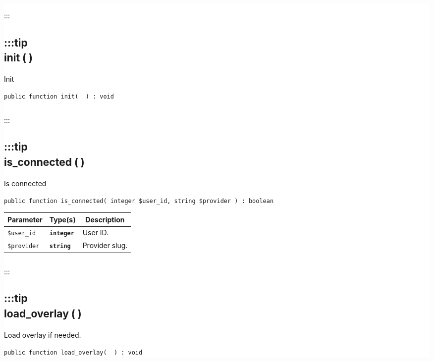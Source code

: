 
| | |
|:--------:| ----------- |




:::

  
:::tip <a id="um_ext-um_social_login-core-Social_Login_Connect::init" style="display: block; position: relative; top: -5rem; visibility: hidden;"></a> init ( )   
-----

Init

```php:no-line-numbers
public function init(  ) : void
```



| | |
|:--------:| ----------- |




:::

  
:::tip <a id="um_ext-um_social_login-core-Social_Login_Connect::is_connected" style="display: block; position: relative; top: -5rem; visibility: hidden;"></a> is_connected ( )   
-----

Is connected

```php:no-line-numbers
public function is_connected( integer $user_id, string $provider ) : boolean
```

| Parameter | Type(s) | Description |
|-----------|------|-------------|
| `$user_id` | **`integer`** | User ID. |
| `$provider` | **`string`** | Provider slug. |


| | |
|:--------:| ----------- |




:::

  
:::tip <a id="um_ext-um_social_login-core-Social_Login_Connect::load_overlay" style="display: block; position: relative; top: -5rem; visibility: hidden;"></a> load_overlay ( )   
-----

Load overlay if needed.

```php:no-line-numbers
public function load_overlay(  ) : void
```
